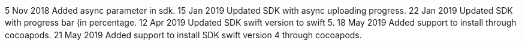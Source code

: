 <tr>
<td>
 5 Nov 2018
</td>
<td>
Added async parameter in sdk.
</td>
</tr>

<tr>
<td>
 15 Jan 2019
</td>
<td>
Updated SDK with async uploading progress.
</td>
</tr>

<tr>
<td>
  22 Jan 2019
</td>
<td>
Updated SDK with progress bar (in percentage.
</td>
</tr>

<tr>
<td>
  12 Apr 2019
</td>
<td>
Updated SDK swift version to swift 5.
</td>
</tr>

<tr>
<td>
  18 May 2019
</td>
<td>
Added support to install through cocoapods.
</td>
</tr>

<tr>
<td>
 21 May 2019  
</td>
<td>
Added support to install SDK  swift version 4 through cocoapods.
</td>
</tr>
